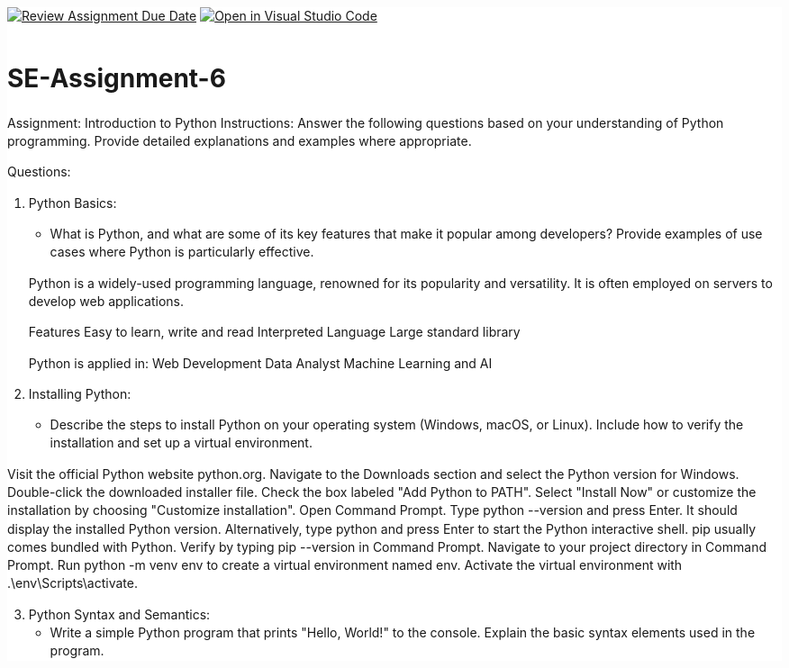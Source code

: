 [![Review Assignment Due Date](https://classroom.github.com/assets/deadline-readme-button-22041afd0340ce965d47ae6ef1cefeee28c7c493a6346c4f15d667ab976d596c.svg)](https://classroom.github.com/a/WfNmjXUk)
[![Open in Visual Studio Code](https://classroom.github.com/assets/open-in-vscode-2e0aaae1b6195c2367325f4f02e2d04e9abb55f0b24a779b69b11b9e10269abc.svg)](https://classroom.github.com/online_ide?assignment_repo_id=15307666&assignment_repo_type=AssignmentRepo)
# SE-Assignment-6
 Assignment: Introduction to Python
Instructions:
Answer the following questions based on your understanding of Python programming. Provide detailed explanations and examples where appropriate.

 Questions:

1. Python Basics:
   - What is Python, and what are some of its key features that make it popular among developers? Provide examples of use cases where Python is particularly effective.

   Python is a widely-used programming language, renowned for its popularity and versatility. It is often employed on servers to develop web applications.

   Features
     Easy to learn, write and read
     Interpreted Language
     Large standard library

   Python is applied in:
     Web Development
     Data Analyst
     Machine Learning and AI
   

2. Installing Python:
   - Describe the steps to install Python on your operating system (Windows, macOS, or Linux). Include how to verify the installation and set up a virtual environment.


Visit the official Python website python.org.
Navigate to the Downloads section and select the Python version for Windows.
Double-click the downloaded installer file.
Check the box labeled "Add Python to PATH".
Select "Install Now" or customize the installation by choosing "Customize installation".
Open Command Prompt. Type python --version and press Enter. It should display the installed Python version.
Alternatively, type python and press Enter to start the Python interactive shell.
pip usually comes bundled with Python. Verify by typing pip --version in Command Prompt.
Navigate to your project directory in Command Prompt.
Run python -m venv env to create a virtual environment named env.
Activate the virtual environment with .\env\Scripts\activate.


3. Python Syntax and Semantics:
   - Write a simple Python program that prints "Hello, World!" to the console. Explain the basic syntax elements used in the program.
   